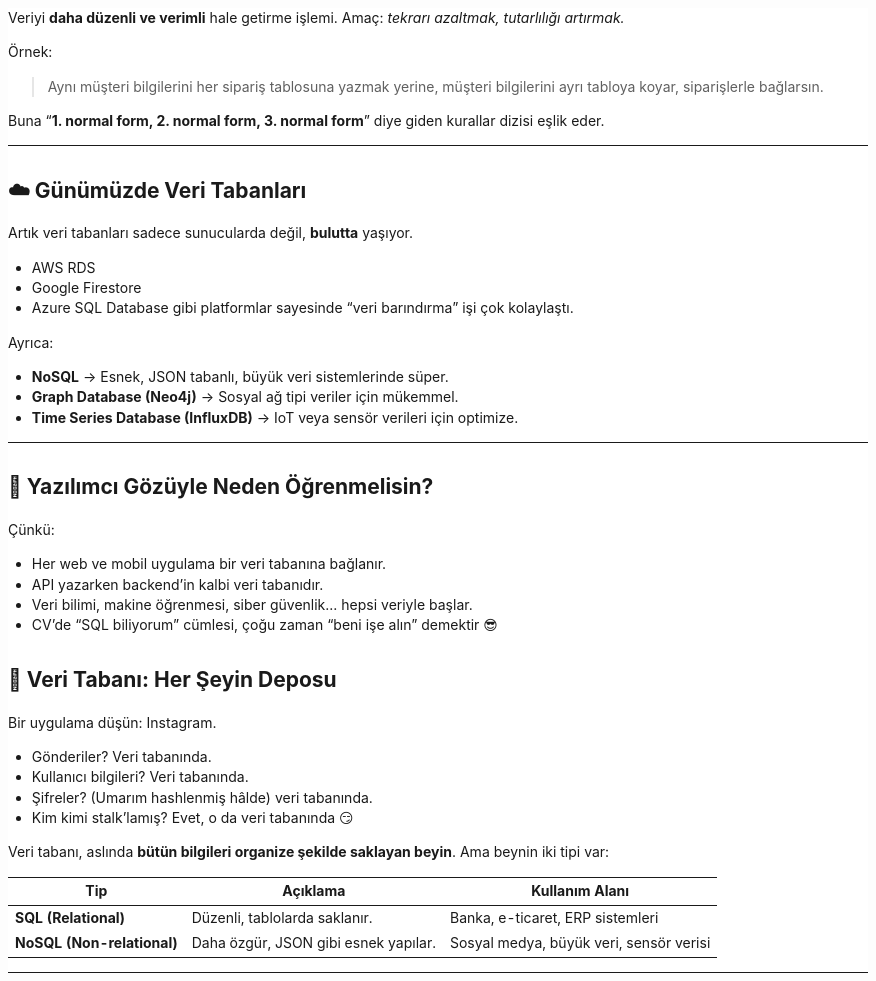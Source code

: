 Veriyi **daha düzenli ve verimli** hale getirme işlemi.
Amaç: *tekrarı azaltmak, tutarlılığı artırmak.*

Örnek:

> Aynı müşteri bilgilerini her sipariş tablosuna yazmak yerine,
> müşteri bilgilerini ayrı tabloya koyar, siparişlerle bağlarsın.

Buna “**1. normal form, 2. normal form, 3. normal form**” diye giden kurallar dizisi eşlik eder.

---

## ☁️ Günümüzde Veri Tabanları

Artık veri tabanları sadece sunucularda değil, **bulutta** yaşıyor.

* AWS RDS
* Google Firestore
* Azure SQL Database
  gibi platformlar sayesinde “veri barındırma” işi çok kolaylaştı.

Ayrıca:

* **NoSQL** → Esnek, JSON tabanlı, büyük veri sistemlerinde süper.
* **Graph Database (Neo4j)** → Sosyal ağ tipi veriler için mükemmel.
* **Time Series Database (InfluxDB)** → IoT veya sensör verileri için optimize.

---

## 🚀 Yazılımcı Gözüyle Neden Öğrenmelisin?

Çünkü:

* Her web ve mobil uygulama bir veri tabanına bağlanır.
* API yazarken backend’in kalbi veri tabanıdır.
* Veri bilimi, makine öğrenmesi, siber güvenlik... hepsi veriyle başlar.
* CV’de “SQL biliyorum” cümlesi, çoğu zaman “beni işe alın” demektir 😎


## 🍹 Veri Tabanı: Her Şeyin Deposu

Bir uygulama düşün: Instagram.

* Gönderiler? Veri tabanında.
* Kullanıcı bilgileri? Veri tabanında.
* Şifreler? (Umarım hashlenmiş hâlde) veri tabanında.
* Kim kimi stalk’lamış? Evet, o da veri tabanında 😏

Veri tabanı, aslında **bütün bilgileri organize şekilde saklayan beyin**.
Ama beynin iki tipi var:

| Tip                        | Açıklama                             | Kullanım Alanı                          |
| -------------------------- | ------------------------------------ | --------------------------------------- |
| **SQL (Relational)**       | Düzenli, tablolarda saklanır.        | Banka, e-ticaret, ERP sistemleri        |
| **NoSQL (Non-relational)** | Daha özgür, JSON gibi esnek yapılar. | Sosyal medya, büyük veri, sensör verisi |

---